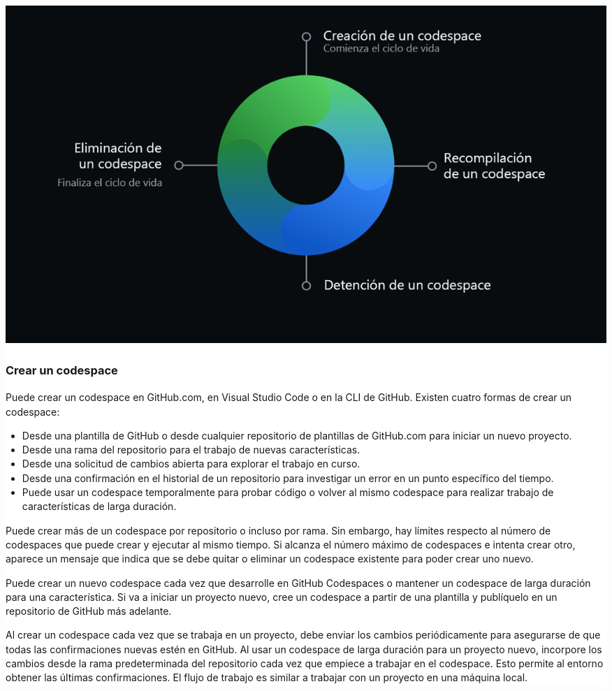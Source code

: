 ![image](./img/modulo%206%20img%2001.png)

### Crear un codespace

Puede crear un codespace en GitHub.com, en Visual Studio Code o en la CLI de GitHub. Existen cuatro formas de crear un codespace:

- Desde una plantilla de GitHub o desde cualquier repositorio de plantillas de GitHub.com para iniciar un nuevo proyecto.
- Desde una rama del repositorio para el trabajo de nuevas características.
- Desde una solicitud de cambios abierta para explorar el trabajo en curso.
- Desde una confirmación en el historial de un repositorio para investigar un error en un punto específico del tiempo.
- Puede usar un codespace temporalmente para probar código o volver al mismo codespace para realizar trabajo de características de larga duración.

Puede crear más de un codespace por repositorio o incluso por rama. Sin embargo, hay límites respecto al número de codespaces que puede crear y ejecutar al mismo tiempo. Si alcanza el número máximo de codespaces e intenta crear otro, aparece un mensaje que indica que se debe quitar o eliminar un codespace existente para poder crear uno nuevo.

Puede crear un nuevo codespace cada vez que desarrolle en GitHub Codespaces o mantener un codespace de larga duración para una característica. Si va a iniciar un proyecto nuevo, cree un codespace a partir de una plantilla y publíquelo en un repositorio de GitHub más adelante.

Al crear un codespace cada vez que se trabaja en un proyecto, debe enviar los cambios periódicamente para asegurarse de que todas las confirmaciones nuevas estén en GitHub. Al usar un codespace de larga duración para un proyecto nuevo, incorpore los cambios desde la rama predeterminada del repositorio cada vez que empiece a trabajar en el codespace. Esto permite al entorno obtener las últimas confirmaciones. El flujo de trabajo es similar a trabajar con un proyecto en una máquina local.
